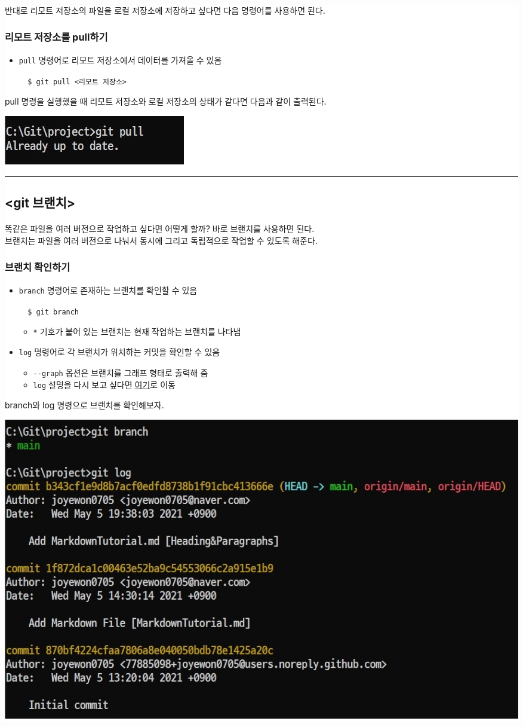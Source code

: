 반대로 리모트 저장소의 파일을 로컬 저장소에 저장하고 싶다면 다음 명령어를 사용하면 된다.

### <div id="pull">리모트 저장소를 pull하기</div>

- `pull` 명령어로 리모트 저장소에서 데이터를 가져올 수 있음

        $ git pull <리모트 저장소>

pull 명령을 실행했을 때 리모트 저장소와 로컬 저장소의 상태가 같다면 다음과 같이 출력된다.

![pull example](./images/pull.jpg "pull example")

---

## <git 브랜치>

똑같은 파일을 여러 버전으로 작업하고 싶다면 어떻게 할까? 바로 브랜치를 사용하면 된다.  
브랜치는 파일을 여러 버전으로 나눠서 동시에 그리고 독립적으로 작업할 수 있도록 해준다.

### 브랜치 확인하기

- `branch` 명령어로 존재하는 브랜치를 확인할 수 있음

        $ git branch  

    - `*` 기호가 붙어 있는 브랜치는 현재 작업하는 브랜치를 나타냄

- `log` 명령어로 각 브랜치가 위치하는 커밋을 확인할 수 있음
    - `--graph` 옵션은 브랜치를 그래프 형태로 출력해 줌 
    - `log` 설명을 다시 보고 싶다면 [여기](#log)로 이동

branch와 log 명령으로 브랜치를 확인해보자.

![branch example](./images/branch_1.jpg "branch example")
